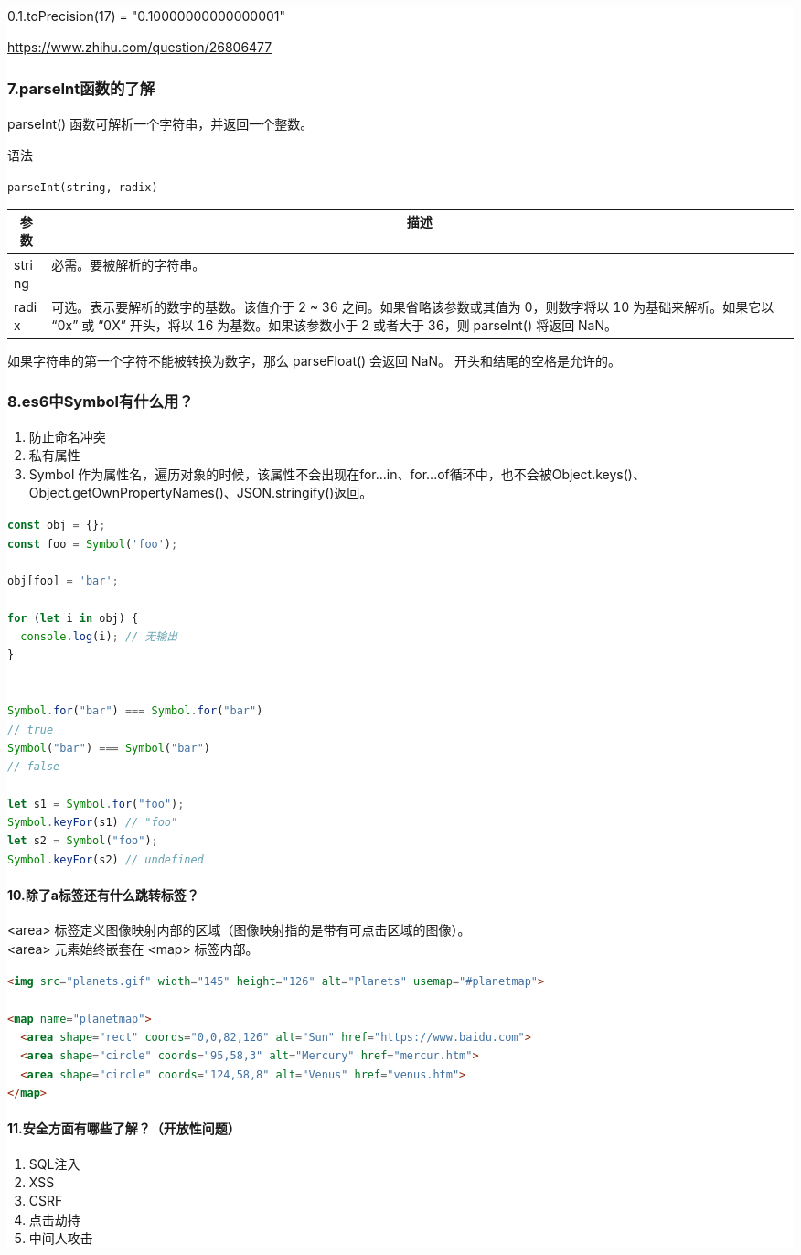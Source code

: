   0.1.toPrecision(17) = "0.10000000000000001"

  <https://www.zhihu.com/question/26806477>

### 7.parseInt函数的了解
  parseInt() 函数可解析一个字符串，并返回一个整数。

  语法
  ```
  parseInt(string, radix)
  ```
  参数 | 描述
  ------- | -------
  string | 必需。要被解析的字符串。
  radix | 可选。表示要解析的数字的基数。该值介于 2 ~ 36 之间。如果省略该参数或其值为 0，则数字将以 10 为基础来解析。如果它以 “0x” 或 “0X” 开头，将以 16 为基数。如果该参数小于 2 或者大于 36，则 parseInt() 将返回 NaN。

  如果字符串的第一个字符不能被转换为数字，那么 parseFloat() 会返回 NaN。
  开头和结尾的空格是允许的。

### 8.es6中Symbol有什么用？
  1. 防止命名冲突
  2. 私有属性
  3. Symbol 作为属性名，遍历对象的时候，该属性不会出现在for...in、for...of循环中，也不会被Object.keys()、Object.getOwnPropertyNames()、JSON.stringify()返回。
  ```js
  const obj = {};
  const foo = Symbol('foo');

  obj[foo] = 'bar';

  for (let i in obj) {
    console.log(i); // 无输出
  }


  Symbol.for("bar") === Symbol.for("bar")
  // true
  Symbol("bar") === Symbol("bar")
  // false

  let s1 = Symbol.for("foo");
  Symbol.keyFor(s1) // "foo"
  let s2 = Symbol("foo");
  Symbol.keyFor(s2) // undefined
  ```
#### 10.除了a标签还有什么跳转标签？
\<area> 标签定义图像映射内部的区域（图像映射指的是带有可点击区域的图像）。  
\<area> 元素始终嵌套在 \<map> 标签内部。
```html
<img src="planets.gif" width="145" height="126" alt="Planets" usemap="#planetmap">

<map name="planetmap">
  <area shape="rect" coords="0,0,82,126" alt="Sun" href="https://www.baidu.com">
  <area shape="circle" coords="95,58,3" alt="Mercury" href="mercur.htm">
  <area shape="circle" coords="124,58,8" alt="Venus" href="venus.htm">
</map>
```
#### 11.安全方面有哪些了解？（开放性问题）
  1. SQL注入
  2. XSS
  3. CSRF
  4. 点击劫持
  5. 中间人攻击
